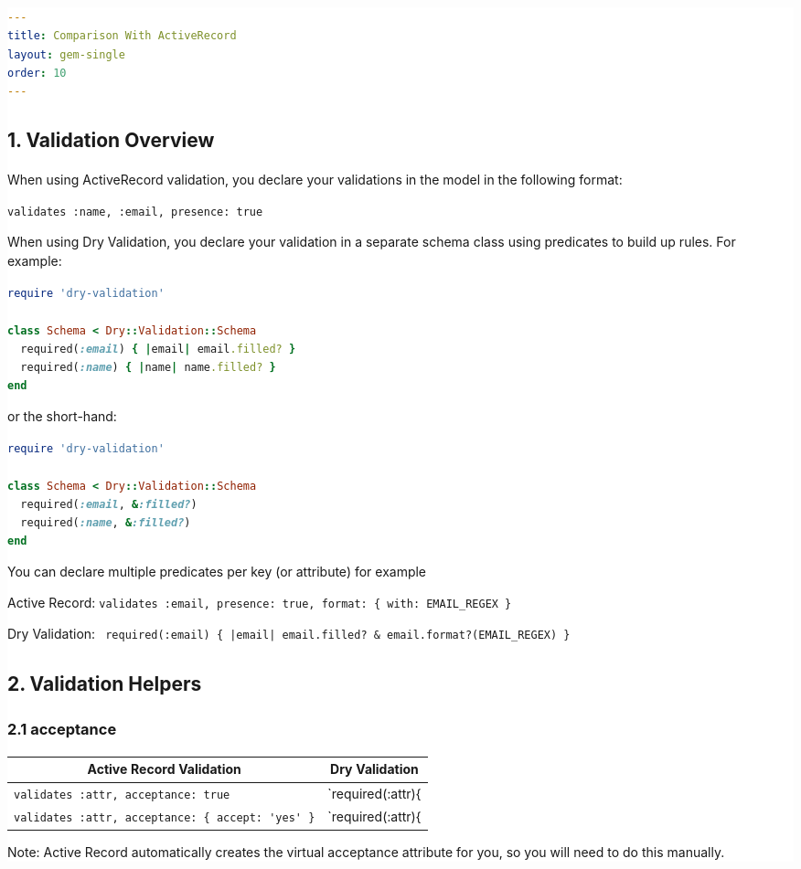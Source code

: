 ```yaml
---
title: Comparison With ActiveRecord
layout: gem-single
order: 10
---
```


## 1. Validation Overview

When using ActiveRecord validation, you declare your validations in the model in the following format:

`validates :name, :email, presence: true`

When using Dry Validation, you declare your validation in a separate schema class using predicates to build up rules.
For example:

```ruby
require 'dry-validation'

class Schema < Dry::Validation::Schema
  required(:email) { |email| email.filled? }
  required(:name) { |name| name.filled? }
end
```
or the short-hand:

```ruby
require 'dry-validation'

class Schema < Dry::Validation::Schema
  required(:email, &:filled?)
  required(:name, &:filled?)
end
```
You can declare multiple predicates per key (or attribute) for example

Active Record: `validates :email, presence: true, format: { with: EMAIL_REGEX }`

Dry Validation: ` required(:email) { |email| email.filled? & email.format?(EMAIL_REGEX) }`

## 2. Validation Helpers

### 2.1 acceptance

| Active Record Validation                         | Dry Validation                         |
|--------------------------------------------------|----------------------------------------|
| `validates :attr, acceptance: true`              | `required(:attr){ |attr| attr.eql?('1') }`  |
| `validates :attr, acceptance: { accept: 'yes' }` | `required(:attr){ |attr| attr.eql?('yes') }`|

Note: Active Record automatically creates the virtual acceptance attribute for you, so you will need to do this manually.
